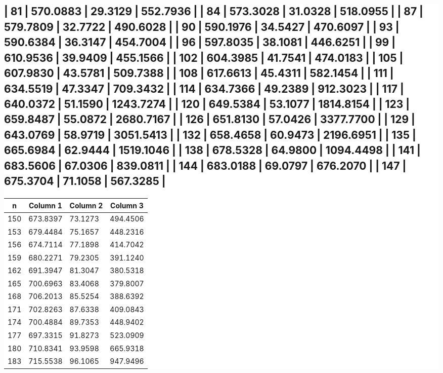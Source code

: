 | 81 | 570.0883 | 29.3129 | 552.7936 |
| 84 | 573.3028 | 31.0328 | 518.0955 |
| 87 | 579.7809 | 32.7722 | 490.6028 |
| 90 | 590.1976 | 34.5427 | 470.6097 |
| 93 | 590.6384 | 36.3147 | 454.7004 |
| 96 | 597.8035 | 38.1081 | 446.6251 |
| 99 | 610.9536 | 39.9409 | 455.1566 |
| 102 | 604.3985 | 41.7541 | 474.0183 |
| 105 | 607.9830 | 43.5781 | 509.7388 |
| 108 | 617.6613 | 45.4311 | 582.1454 |
| 111 | 634.5519 | 47.3347 | 709.3432 |
| 114 | 634.7366 | 49.2389 | 912.3023 |
| 117 | 640.0372 | 51.1590 | 1243.7274 |
| 120 | 649.5384 | 53.1077 | 1814.8154 |
| 123 | 659.8487 | 55.0872 | 2680.7167 |
| 126 | 651.8130 | 57.0426 | 3377.7700 |
| 129 | 643.0769 | 58.9719 | 3051.5413 |
| 132 | 658.4658 | 60.9473 | 2196.6951 |
| 135 | 665.6984 | 62.9444 | 1519.1046 |
| 138 | 678.5328 | 64.9800 | 1094.4498 |
| 141 | 683.5606 | 67.0306 | 839.0811 |
| 144 | 683.0188 | 69.0797 | 676.2070 |
| 147 | 675.3704 | 71.1058 | 567.3285 |
---
| n   | Column 1  | Column 2  | Column 3   |
|-----|-----------|-----------|------------|
| 150 | 673.8397  | 73.1273   | 494.4506   |
| 153 | 679.4484  | 75.1657   | 448.2316   |
| 156 | 674.7114  | 77.1898   | 414.7042   |
| 159 | 680.2271  | 79.2305   | 391.1240   |
| 162 | 691.3947  | 81.3047   | 380.5318   |
| 165 | 700.6963  | 83.4068   | 379.8007   |
| 168 | 706.2013  | 85.5254   | 388.6392   |
| 171 | 702.8263  | 87.6338   | 409.0843   |
| 174 | 700.4884  | 89.7353   | 448.9402   |
| 177 | 697.3315  | 91.8273   | 523.0909   |
| 180 | 710.8341  | 93.9598   | 665.9318   |
| 183 | 715.5538  | 96.1065   | 947.9496   |